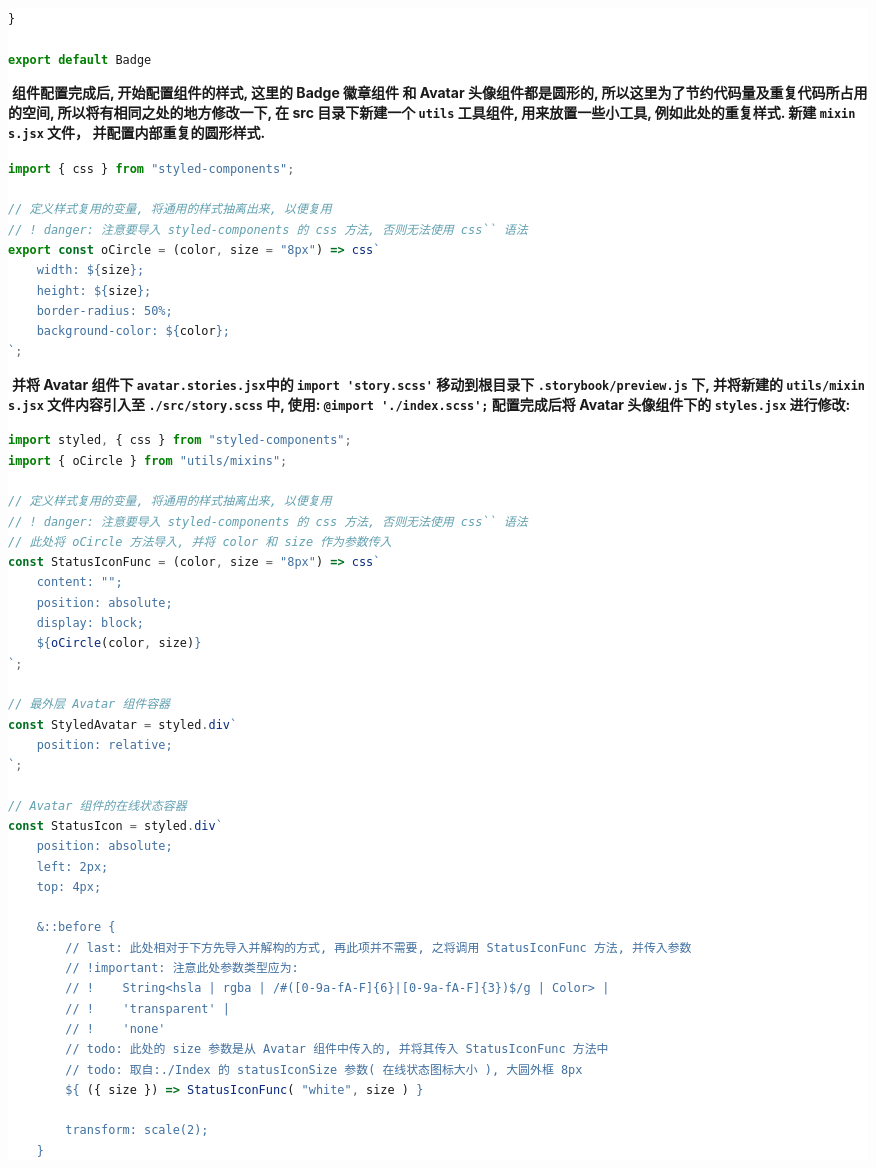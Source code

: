 ```jsx
}

export default Badge

```

​    <b>组件配置完成后, 开始配置组件的样式, 这里的 Badge 徽章组件 和 Avatar 头像组件都是圆形的, 所以这里为了节约代码量及重复代码所占用的空间, 所以将有相同之处的地方修改一下, 在 src 目录下新建一个 `utils` 工具组件, 用来放置一些小工具, 例如此处的重复样式. 新建 `mixins.jsx` 文件， 并配置内部重复的圆形样式.</b> 

```jsx
import { css } from "styled-components";

// 定义样式复用的变量, 将通用的样式抽离出来, 以便复用
// ! danger: 注意要导入 styled-components 的 css 方法, 否则无法使用 css`` 语法
export const oCircle = (color, size = "8px") => css`
    width: ${size};
    height: ${size};
    border-radius: 50%;
    background-color: ${color};
`;

```

​    <b>并将 Avatar 组件下 `avatar.stories.jsx`中的 `import 'story.scss'` 移动到根目录下 `.storybook/preview.js` 下, 并将新建的 `utils/mixins.jsx` 文件内容引入至 `./src/story.scss` 中, 使用: `@import './index.scss';` 配置完成后将 Avatar 头像组件下的 `styles.jsx` 进行修改:</b> 

```jsx
import styled, { css } from "styled-components";
import { oCircle } from "utils/mixins";

// 定义样式复用的变量, 将通用的样式抽离出来, 以便复用
// ! danger: 注意要导入 styled-components 的 css 方法, 否则无法使用 css`` 语法
// 此处将 oCircle 方法导入, 并将 color 和 size 作为参数传入
const StatusIconFunc = (color, size = "8px") => css`
    content: "";
    position: absolute;
    display: block;
    ${oCircle(color, size)}
`;

// 最外层 Avatar 组件容器
const StyledAvatar = styled.div`
    position: relative;
`;

// Avatar 组件的在线状态容器
const StatusIcon = styled.div`
    position: absolute;
    left: 2px;
    top: 4px;

    &::before {
        // last: 此处相对于下方先导入并解构的方式, 再此项并不需要, 之将调用 StatusIconFunc 方法, 并传入参数
        // !important: 注意此处参数类型应为: 
        // !    String<hsla | rgba | /#([0-9a-fA-F]{6}|[0-9a-fA-F]{3})$/g | Color> |
        // !    'transparent' |
        // !    'none'
        // todo: 此处的 size 参数是从 Avatar 组件中传入的, 并将其传入 StatusIconFunc 方法中
        // todo: 取自:./Index 的 statusIconSize 参数( 在线状态图标大小 ), 大圆外框 8px
        ${ ({ size }) => StatusIconFunc( "white", size ) }
        
        transform: scale(2);
    }

```